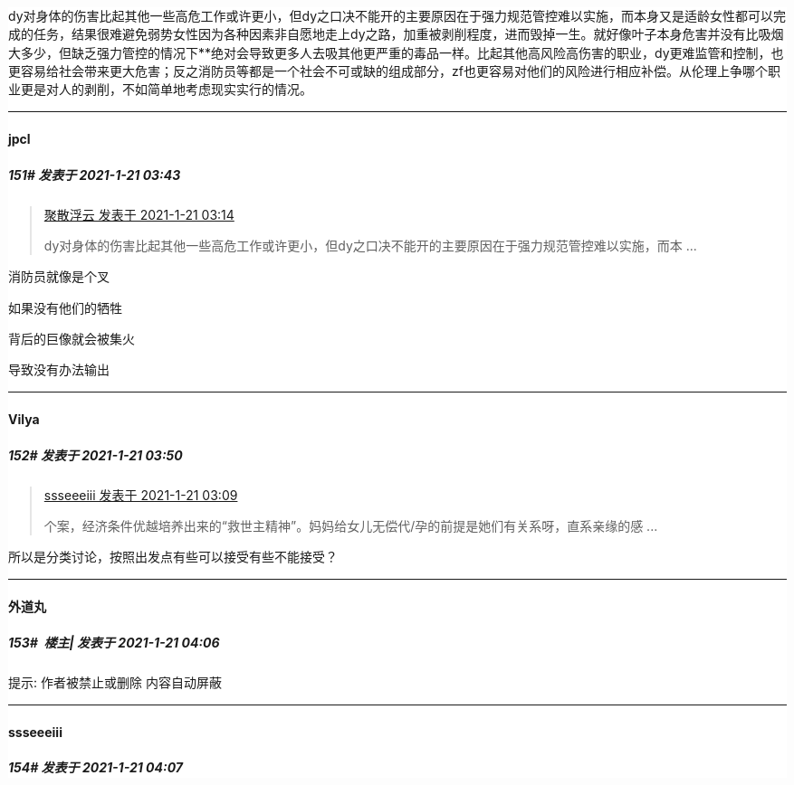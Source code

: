 
dy对身体的伤害比起其他一些高危工作或许更小，但dy之口决不能开的主要原因在于强力规范管控难以实施，而本身又是适龄女性都可以完成的任务，结果很难避免弱势女性因为各种因素非自愿地走上dy之路，加重被剥削程度，进而毁掉一生。就好像叶子本身危害并没有比吸烟大多少，但缺乏强力管控的情况下**绝对会导致更多人去吸其他更严重的毒品一样。比起其他高风险高伤害的职业，dy更难监管和控制，也更容易给社会带来更大危害；反之消防员等都是一个社会不可或缺的组成部分，zf也更容易对他们的风险进行相应补偿。从伦理上争哪个职业更是对人的剥削，不如简单地考虑现实实行的情况。


-----

####  jpcl  
##### 151#       发表于 2021-1-21 03:43


<blockquote><a href="httphttps://bbs.saraba1st.com/2b/forum.php?mod=redirect&amp;goto=findpost&amp;pid=50098481&amp;ptid=1983856" target="_blank">聚散浮云 发表于 2021-1-21 03:14</a>

dy对身体的伤害比起其他一些高危工作或许更小，但dy之口决不能开的主要原因在于强力规范管控难以实施，而本 ...</blockquote>
消防员就像是个叉

如果没有他们的牺牲

背后的巨像就会被集火

导致没有办法输出


-----

####  Vilya  
##### 152#       发表于 2021-1-21 03:50


<blockquote><a href="httphttps://bbs.saraba1st.com/2b/forum.php?mod=redirect&amp;goto=findpost&amp;pid=50098473&amp;ptid=1983856" target="_blank">ssseeeiii 发表于 2021-1-21 03:09</a>

个案，经济条件优越培养出来的“救世主精神”。妈妈给女儿无偿代/孕的前提是她们有关系呀，直系亲缘的感 ...</blockquote>
所以是分类讨论，按照出发点有些可以接受有些不能接受？


-----

####  外道丸  
##### 153#         楼主| 发表于 2021-1-21 04:06

提示: 作者被禁止或删除 内容自动屏蔽


-----

####  ssseeeiii  
##### 154#       发表于 2021-1-21 04:07


